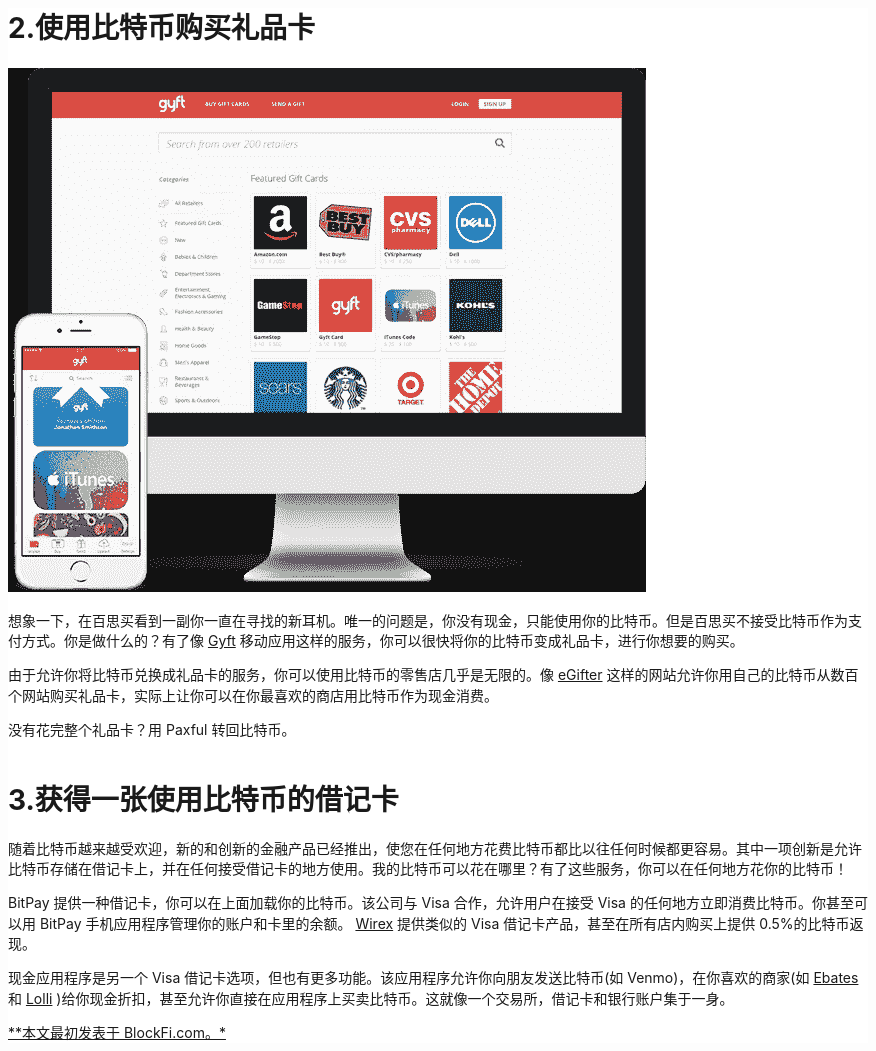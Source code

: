 # 2.使用比特币购买礼品卡

![](img/1fc5b6f3c12c9c485eccbb9ffab5b612.png)

想象一下，在百思买看到一副你一直在寻找的新耳机。唯一的问题是，你没有现金，只能使用你的比特币。但是百思买不接受比特币作为支付方式。你是做什么的？有了像 [Gyft](https://www.gyft.com/bitcoin/) 移动应用这样的服务，你可以很快将你的比特币变成礼品卡，进行你想要的购买。

由于允许你将比特币兑换成礼品卡的服务，你可以使用比特币的零售店几乎是无限的。像 [eGifter](https://www.egifter.com/bitcoin/) 这样的网站允许你用自己的比特币从数百个网站购买礼品卡，实际上让你可以在你最喜欢的商店用比特币作为现金消费。

没有花完整个礼品卡？用 Paxful 转回比特币。

# 3.获得一张使用比特币的借记卡

随着比特币越来越受欢迎，新的和创新的金融产品已经推出，使您在任何地方花费比特币都比以往任何时候都更容易。其中一项创新是允许比特币存储在借记卡上，并在任何接受借记卡的地方使用。我的比特币可以花在哪里？有了这些服务，你可以在任何地方花你的比特币！

BitPay 提供一种借记卡，你可以在上面加载你的比特币。该公司与 Visa 合作，允许用户在接受 Visa 的任何地方立即消费比特币。你甚至可以用 BitPay 手机应用程序管理你的账户和卡里的余额。 [Wirex](https://wirexapp.com/card) 提供类似的 Visa 借记卡产品，甚至在所有店内购买上提供 0.5%的比特币返现。

现金应用程序是另一个 Visa 借记卡选项，但也有更多功能。该应用程序允许你向朋友发送比特币(如 Venmo)，在你喜欢的商家(如 [Ebates](https://www.rakuten.com/button.htm?ref_id=MICHEL97030&eeid=43663&utm_source=extension&utm_medium=raf_link) 和 [Lolli](https://lolli.com/ref/VPiAfvVv6O) )给你现金折扣，甚至允许你直接在应用程序上买卖比特币。这就像一个交易所，借记卡和银行账户集于一身。

[**本文最初发表于 BlockFi.com。*](https://blockfi.com/use-bitcoin?utm_source=hackernoon&utm_medium=organic&utm_campaign=use-bitcoin&utm_term=use-bitcoin&utm_content=use-bitcoin)